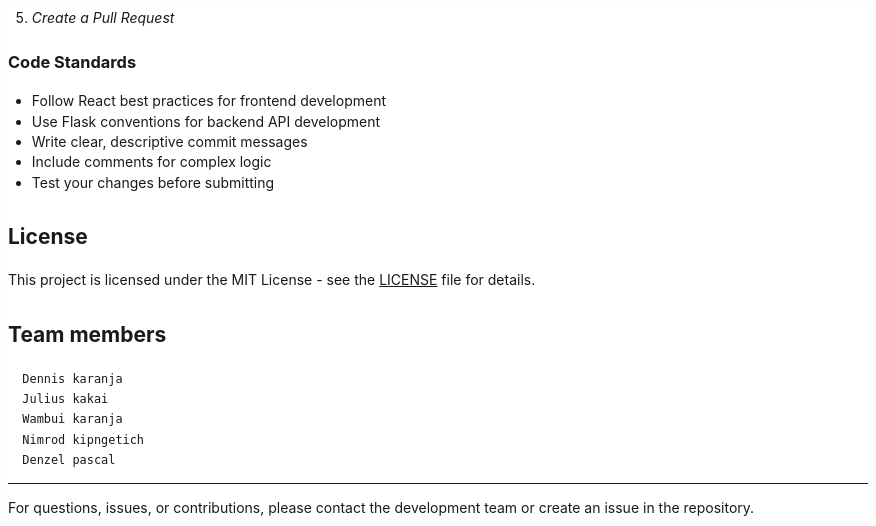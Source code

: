 5. *Create a Pull Request*

### Code Standards
- Follow React best practices for frontend development
- Use Flask conventions for backend API development
- Write clear, descriptive commit messages
- Include comments for complex logic
- Test your changes before submitting

## License

This project is licensed under the MIT License - see the [LICENSE](LICENSE) file for details.

## Team members
      Dennis karanja
      Julius kakai
      Wambui karanja
      Nimrod kipngetich
      Denzel pascal

---

For questions, issues, or contributions, please contact the development team or create an issue in the repository.
